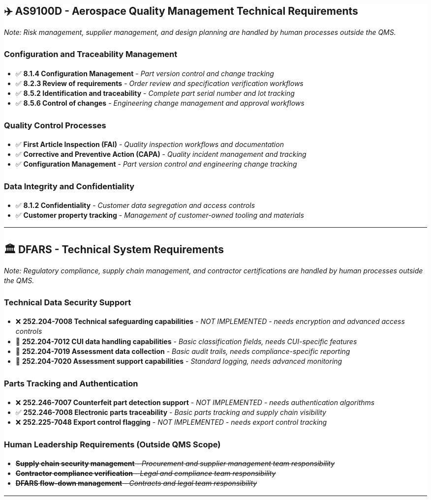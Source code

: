 
## ✈️ AS9100D - Aerospace Quality Management Technical Requirements

*Note: Risk management, supplier management, and design planning are handled by human processes outside the QMS.*

### Configuration and Traceability Management
- ✅ **8.1.4 Configuration Management** - *Part version control and change tracking*
- ✅ **8.2.3 Review of requirements** - *Order review and specification verification workflows*
- ✅ **8.5.2 Identification and traceability** - *Complete part serial number and lot tracking*
- ✅ **8.5.6 Control of changes** - *Engineering change management and approval workflows*

### Quality Control Processes
- ✅ **First Article Inspection (FAI)** - *Quality inspection workflows and documentation*
- ✅ **Corrective and Preventive Action (CAPA)** - *Quality incident management and tracking*
- ✅ **Configuration Management** - *Part version control and engineering change tracking*

### Data Integrity and Confidentiality
- ✅ **8.1.2 Confidentiality** - *Customer data segregation and access controls*
- ✅ **Customer property tracking** - *Management of customer-owned tooling and materials*

---

## 🏛️ DFARS - Technical System Requirements

*Note: Regulatory compliance, supply chain management, and contractor certifications are handled by human processes outside the QMS.*

### Technical Data Security Support
- ❌ **252.204-7008 Technical safeguarding capabilities** - *NOT IMPLEMENTED - needs encryption and advanced access controls*
- 🔶 **252.204-7012 CUI data handling capabilities** - *Basic classification fields, needs CUI-specific features*
- 🔶 **252.204-7019 Assessment data collection** - *Basic audit trails, needs compliance-specific reporting*
- 🔶 **252.204-7020 Assessment support capabilities** - *Standard logging, needs advanced monitoring*

### Parts Tracking and Authentication
- ❌ **252.246-7007 Counterfeit part detection support** - *NOT IMPLEMENTED - needs authentication algorithms*
- ✅ **252.246-7008 Electronic parts traceability** - *Basic parts tracking and supply chain visibility*
- ❌ **252.225-7048 Export control flagging** - *NOT IMPLEMENTED - needs export control tracking*

### Human Leadership Requirements (Outside QMS Scope)
- ~~**Supply chain security management** - *Procurement and supplier management team responsibility*~~
- ~~**Contractor compliance verification** - *Legal and compliance team responsibility*~~
- ~~**DFARS flow-down management** - *Contracts and legal team responsibility*~~

---